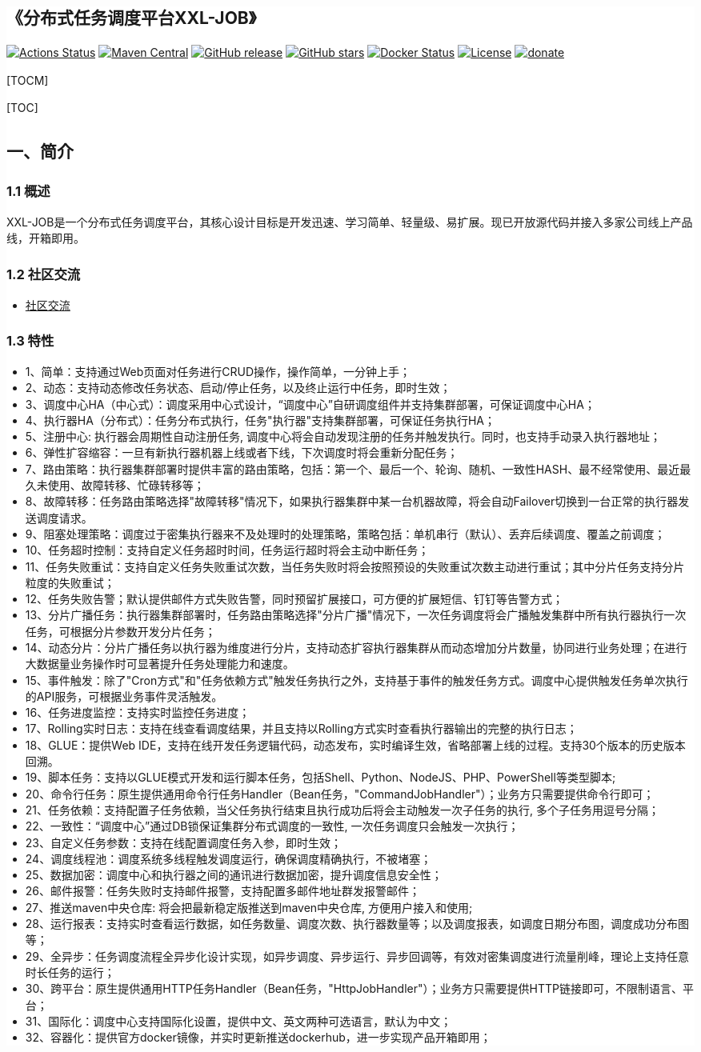 ## 《分布式任务调度平台XXL-JOB》

[![Actions Status](https://github.com/xuxueli/xxl-job/workflows/Java%20CI/badge.svg)](https://github.com/xuxueli/xxl-job/actions)
[![Maven Central](https://maven-badges.herokuapp.com/maven-central/com.xuxueli/xxl-job/badge.svg)](https://maven-badges.herokuapp.com/maven-central/com.xuxueli/xxl-job/)
[![GitHub release](https://img.shields.io/github/release/xuxueli/xxl-job.svg)](https://github.com/xuxueli/xxl-job/releases)
[![GitHub stars](https://img.shields.io/github/stars/xuxueli/xxl-job)](https://github.com/xuxueli/xxl-job/)
[![Docker Status](https://img.shields.io/docker/pulls/xuxueli/xxl-job-admin)](https://hub.docker.com/r/xuxueli/xxl-job-admin/)
[![License](https://img.shields.io/badge/license-GPLv3-blue.svg)](http://www.gnu.org/licenses/gpl-3.0.html)
[![donate](https://img.shields.io/badge/%24-donate-ff69b4.svg?style=flat)](https://www.xuxueli.com/page/donate.html)

[TOCM]

[TOC]

## 一、简介

### 1.1 概述
XXL-JOB是一个分布式任务调度平台，其核心设计目标是开发迅速、学习简单、轻量级、易扩展。现已开放源代码并接入多家公司线上产品线，开箱即用。

### 1.2 社区交流    
- [社区交流](https://www.xuxueli.com/page/community.html)

### 1.3 特性
- 1、简单：支持通过Web页面对任务进行CRUD操作，操作简单，一分钟上手；
- 2、动态：支持动态修改任务状态、启动/停止任务，以及终止运行中任务，即时生效；
- 3、调度中心HA（中心式）：调度采用中心式设计，“调度中心”自研调度组件并支持集群部署，可保证调度中心HA；
- 4、执行器HA（分布式）：任务分布式执行，任务"执行器"支持集群部署，可保证任务执行HA；
- 5、注册中心: 执行器会周期性自动注册任务, 调度中心将会自动发现注册的任务并触发执行。同时，也支持手动录入执行器地址；
- 6、弹性扩容缩容：一旦有新执行器机器上线或者下线，下次调度时将会重新分配任务；
- 7、路由策略：执行器集群部署时提供丰富的路由策略，包括：第一个、最后一个、轮询、随机、一致性HASH、最不经常使用、最近最久未使用、故障转移、忙碌转移等；
- 8、故障转移：任务路由策略选择"故障转移"情况下，如果执行器集群中某一台机器故障，将会自动Failover切换到一台正常的执行器发送调度请求。
- 9、阻塞处理策略：调度过于密集执行器来不及处理时的处理策略，策略包括：单机串行（默认）、丢弃后续调度、覆盖之前调度；
- 10、任务超时控制：支持自定义任务超时时间，任务运行超时将会主动中断任务；
- 11、任务失败重试：支持自定义任务失败重试次数，当任务失败时将会按照预设的失败重试次数主动进行重试；其中分片任务支持分片粒度的失败重试；
- 12、任务失败告警；默认提供邮件方式失败告警，同时预留扩展接口，可方便的扩展短信、钉钉等告警方式；
- 13、分片广播任务：执行器集群部署时，任务路由策略选择"分片广播"情况下，一次任务调度将会广播触发集群中所有执行器执行一次任务，可根据分片参数开发分片任务；
- 14、动态分片：分片广播任务以执行器为维度进行分片，支持动态扩容执行器集群从而动态增加分片数量，协同进行业务处理；在进行大数据量业务操作时可显著提升任务处理能力和速度。
- 15、事件触发：除了"Cron方式"和"任务依赖方式"触发任务执行之外，支持基于事件的触发任务方式。调度中心提供触发任务单次执行的API服务，可根据业务事件灵活触发。
- 16、任务进度监控：支持实时监控任务进度；
- 17、Rolling实时日志：支持在线查看调度结果，并且支持以Rolling方式实时查看执行器输出的完整的执行日志；
- 18、GLUE：提供Web IDE，支持在线开发任务逻辑代码，动态发布，实时编译生效，省略部署上线的过程。支持30个版本的历史版本回溯。
- 19、脚本任务：支持以GLUE模式开发和运行脚本任务，包括Shell、Python、NodeJS、PHP、PowerShell等类型脚本;
- 20、命令行任务：原生提供通用命令行任务Handler（Bean任务，"CommandJobHandler"）；业务方只需要提供命令行即可；
- 21、任务依赖：支持配置子任务依赖，当父任务执行结束且执行成功后将会主动触发一次子任务的执行, 多个子任务用逗号分隔；
- 22、一致性：“调度中心”通过DB锁保证集群分布式调度的一致性, 一次任务调度只会触发一次执行；
- 23、自定义任务参数：支持在线配置调度任务入参，即时生效；
- 24、调度线程池：调度系统多线程触发调度运行，确保调度精确执行，不被堵塞；
- 25、数据加密：调度中心和执行器之间的通讯进行数据加密，提升调度信息安全性；
- 26、邮件报警：任务失败时支持邮件报警，支持配置多邮件地址群发报警邮件；
- 27、推送maven中央仓库: 将会把最新稳定版推送到maven中央仓库, 方便用户接入和使用;
- 28、运行报表：支持实时查看运行数据，如任务数量、调度次数、执行器数量等；以及调度报表，如调度日期分布图，调度成功分布图等；
- 29、全异步：任务调度流程全异步化设计实现，如异步调度、异步运行、异步回调等，有效对密集调度进行流量削峰，理论上支持任意时长任务的运行；
- 30、跨平台：原生提供通用HTTP任务Handler（Bean任务，"HttpJobHandler"）；业务方只需要提供HTTP链接即可，不限制语言、平台；
- 31、国际化：调度中心支持国际化设置，提供中文、英文两种可选语言，默认为中文；
- 32、容器化：提供官方docker镜像，并实时更新推送dockerhub，进一步实现产品开箱即用；